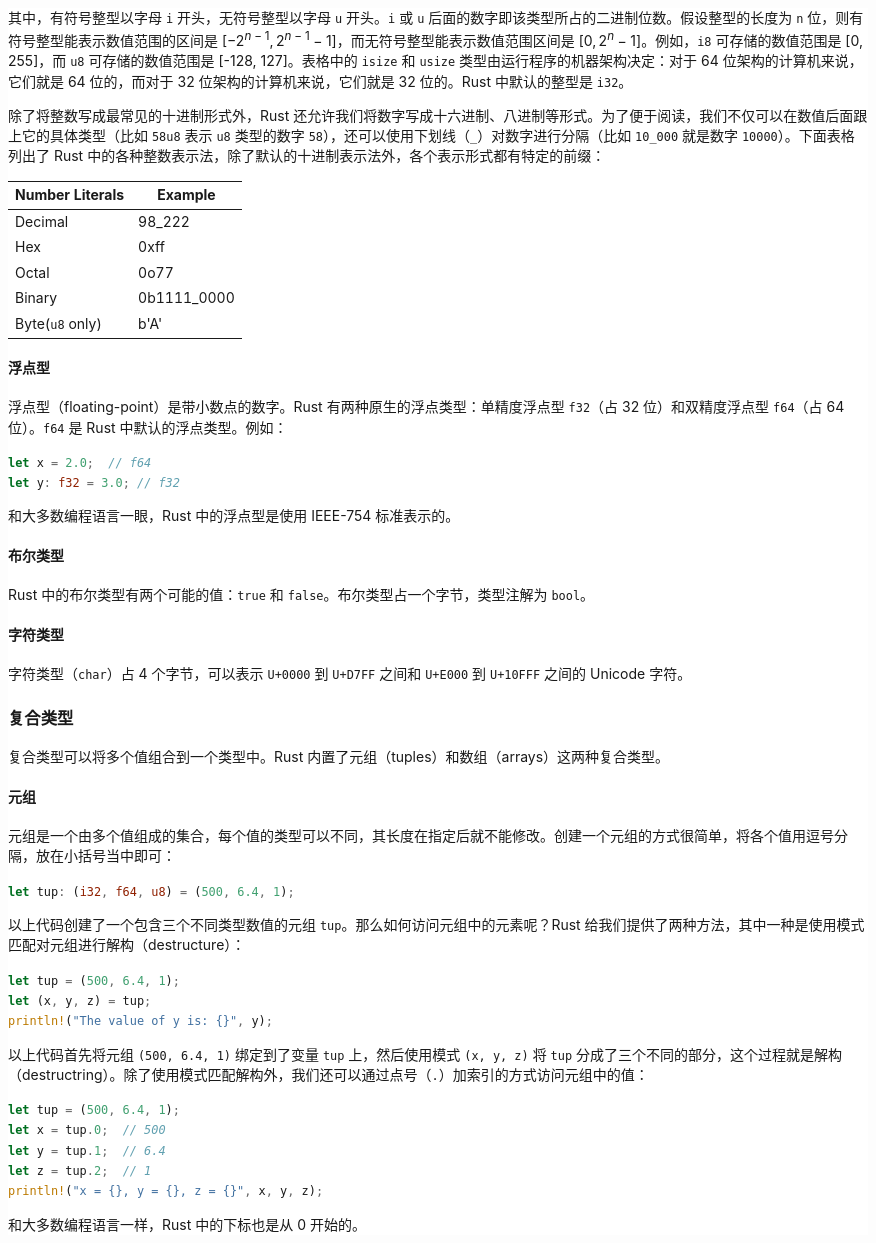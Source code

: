其中，有符号整型以字母 `i` 开头，无符号整型以字母 `u` 开头。`i` 或 `u` 后面的数字即该类型所占的二进制位数。假设整型的长度为 `n` 位，则有符号整型能表示数值范围的区间是 $[-2^{n - 1}, 2^{n - 1} - 1]$，而无符号整型能表示数值范围区间是 $[0, 2^n - 1]$。例如，`i8` 可存储的数值范围是 [0, 255]，而 `u8` 可存储的数值范围是 [-128, 127]。表格中的 `isize` 和 `usize` 类型由运行程序的机器架构决定：对于 64 位架构的计算机来说，它们就是 64 位的，而对于 32 位架构的计算机来说，它们就是 32 位的。Rust 中默认的整型是 `i32`。

除了将整数写成最常见的十进制形式外，Rust 还允许我们将数字写成十六进制、八进制等形式。为了便于阅读，我们不仅可以在数值后面跟上它的具体类型（比如 `58u8` 表示 `u8` 类型的数字 `58`），还可以使用下划线（`_`）对数字进行分隔（比如 `10_000` 就是数字 `10000`）。下面表格列出了 Rust 中的各种整数表示法，除了默认的十进制表示法外，各个表示形式都有特定的前缀：

| Number Literals | Example |
|-----------------|---------|
|     Decimal     |  98_222 |
|     Hex         |  0xff   |
|     Octal       |  0o77   |
|     Binary      |  0b1111_0000 |
| Byte(`u8` only) |  b'A'   |

#### 浮点型

浮点型（floating-point）是带小数点的数字。Rust 有两种原生的浮点类型：单精度浮点型 `f32`（占 32 位）和双精度浮点型 `f64`（占 64 位）。`f64` 是 Rust 中默认的浮点类型。例如：
```Rust
let x = 2.0;  // f64
let y: f32 = 3.0; // f32
```

和大多数编程语言一眼，Rust 中的浮点型是使用 IEEE-754 标准表示的。

#### 布尔类型

Rust 中的布尔类型有两个可能的值：`true` 和 `false`。布尔类型占一个字节，类型注解为 `bool`。

#### 字符类型

字符类型（`char`）占 4 个字节，可以表示 `U+0000` 到 `U+D7FF` 之间和 `U+E000` 到 `U+10FFF` 之间的 Unicode 字符。

### 复合类型

复合类型可以将多个值组合到一个类型中。Rust 内置了元组（tuples）和数组（arrays）这两种复合类型。

#### 元组

元组是一个由多个值组成的集合，每个值的类型可以不同，其长度在指定后就不能修改。创建一个元组的方式很简单，将各个值用逗号分隔，放在小括号当中即可：
```rust
let tup: (i32, f64, u8) = (500, 6.4, 1);
```
以上代码创建了一个包含三个不同类型数值的元组 `tup`。那么如何访问元组中的元素呢？Rust 给我们提供了两种方法，其中一种是使用模式匹配对元组进行解构（destructure）：
```rust
let tup = (500, 6.4, 1);
let (x, y, z) = tup;
println!("The value of y is: {}", y);
```
以上代码首先将元组 `(500, 6.4, 1)` 绑定到了变量 `tup` 上，然后使用模式 `(x, y, z)` 将 `tup` 分成了三个不同的部分，这个过程就是解构（destructring）。除了使用模式匹配解构外，我们还可以通过点号（`.`）加索引的方式访问元组中的值：
```rust
let tup = (500, 6.4, 1);
let x = tup.0;  // 500
let y = tup.1;  // 6.4
let z = tup.2;  // 1
println!("x = {}, y = {}, z = {}", x, y, z);
```
和大多数编程语言一样，Rust 中的下标也是从 0 开始的。

